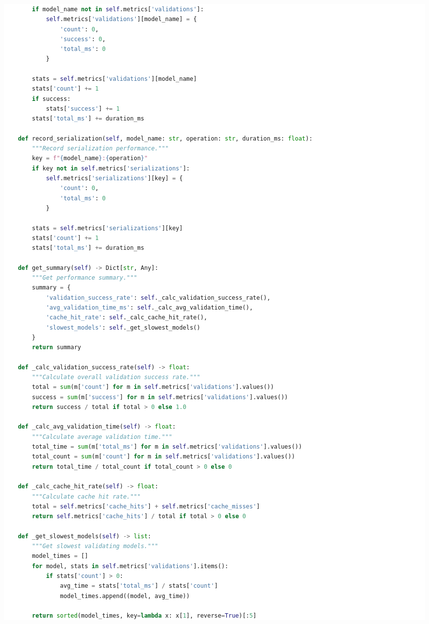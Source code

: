 ```python
        if model_name not in self.metrics['validations']:
            self.metrics['validations'][model_name] = {
                'count': 0,
                'success': 0,
                'total_ms': 0
            }
        
        stats = self.metrics['validations'][model_name]
        stats['count'] += 1
        if success:
            stats['success'] += 1
        stats['total_ms'] += duration_ms
    
    def record_serialization(self, model_name: str, operation: str, duration_ms: float):
        """Record serialization performance."""
        key = f"{model_name}:{operation}"
        if key not in self.metrics['serializations']:
            self.metrics['serializations'][key] = {
                'count': 0,
                'total_ms': 0
            }
        
        stats = self.metrics['serializations'][key]
        stats['count'] += 1
        stats['total_ms'] += duration_ms
    
    def get_summary(self) -> Dict[str, Any]:
        """Get performance summary."""
        summary = {
            'validation_success_rate': self._calc_validation_success_rate(),
            'avg_validation_time_ms': self._calc_avg_validation_time(),
            'cache_hit_rate': self._calc_cache_hit_rate(),
            'slowest_models': self._get_slowest_models()
        }
        return summary
    
    def _calc_validation_success_rate(self) -> float:
        """Calculate overall validation success rate."""
        total = sum(m['count'] for m in self.metrics['validations'].values())
        success = sum(m['success'] for m in self.metrics['validations'].values())
        return success / total if total > 0 else 1.0
    
    def _calc_avg_validation_time(self) -> float:
        """Calculate average validation time."""
        total_time = sum(m['total_ms'] for m in self.metrics['validations'].values())
        total_count = sum(m['count'] for m in self.metrics['validations'].values())
        return total_time / total_count if total_count > 0 else 0
    
    def _calc_cache_hit_rate(self) -> float:
        """Calculate cache hit rate."""
        total = self.metrics['cache_hits'] + self.metrics['cache_misses']
        return self.metrics['cache_hits'] / total if total > 0 else 0
    
    def _get_slowest_models(self) -> list:
        """Get slowest validating models."""
        model_times = []
        for model, stats in self.metrics['validations'].items():
            if stats['count'] > 0:
                avg_time = stats['total_ms'] / stats['count']
                model_times.append((model, avg_time))
        
        return sorted(model_times, key=lambda x: x[1], reverse=True)[:5]

```